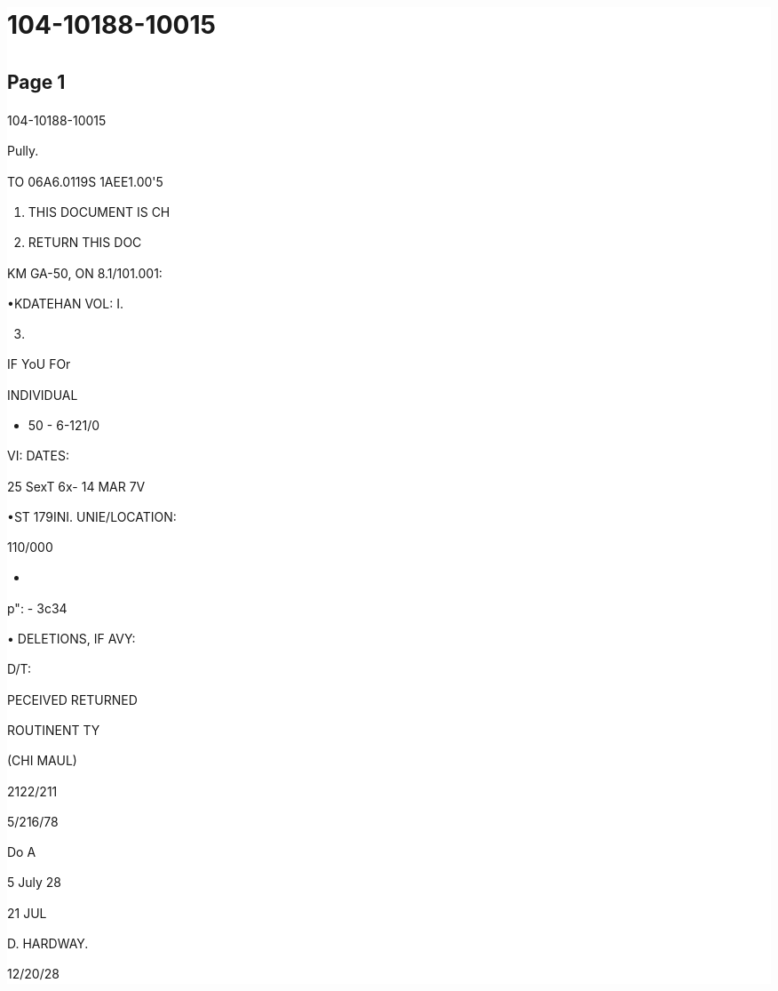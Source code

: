 # 104-10188-10015

## Page 1

104-10188-10015

Pully.

TO 06A6.0119S 1AEE1.00'5

1. THIS DOCUMENT IS CH

2. RETURN THIS DOC

KM GA-50, ON 8.1/101.001:

•KDATEHAN VOL: I.

3.

IF YoU FOr

INDIVIDUAL

- 50 - 6-121/0

VI: DATES:

25 SexT 6x- 14 MAR 7V

•ST 179INI. UNIE/LOCATION:

110/000

-

p": - 3c34

• DELETIONS, IF AVY:

D/T:

PECEIVED RETURNED

ROUTINENT TY

(CHI MAUL)

2122/211

5/216/78

Do A

5 July 28

21 JUL

D. HARDWAY.

12/20/28

